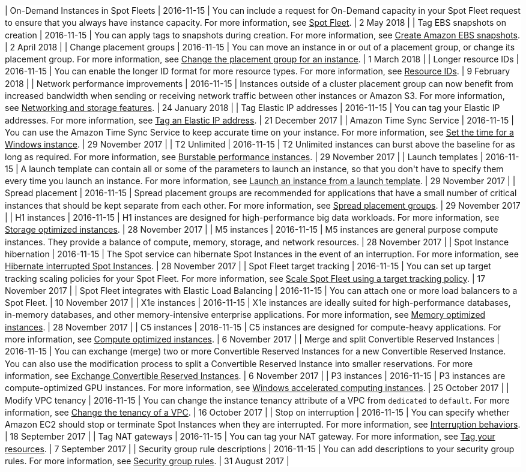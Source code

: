 |  On\-Demand Instances in Spot Fleets  |  2016\-11\-15  |  You can include a request for On\-Demand capacity in your Spot Fleet request to ensure that you always have instance capacity\. For more information, see [Spot Fleet](spot-fleet.md)\.  |  2 May 2018  | 
|  Tag EBS snapshots on creation  |  2016\-11\-15  |  You can apply tags to snapshots during creation\. For more information, see [Create Amazon EBS snapshots](ebs-creating-snapshot.md)\.   | 2 April 2018 | 
|  Change placement groups  |  2016\-11\-15  |  You can move an instance in or out of a placement group, or change its placement group\. For more information, see [Change the placement group for an instance](placement-groups.md#change-instance-placement-group)\.  | 1 March 2018 | 
|  Longer resource IDs  |  2016\-11\-15  |  You can enable the longer ID format for more resource types\. For more information, see [Resource IDs](resource-ids.md)\.  | 9 February 2018 | 
|  Network performance improvements  |  2016\-11\-15  |  Instances outside of a cluster placement group can now benefit from increased bandwidth when sending or receiving network traffic between other instances or Amazon S3\. For more information, see [Networking and storage features](instance-types.md#instance-networking-storage)\.  | 24 January 2018 | 
| <a name="history-2017"></a> Tag Elastic IP addresses  |  2016\-11\-15  |  You can tag your Elastic IP addresses\. For more information, see [Tag an Elastic IP address](elastic-ip-addresses-eip.md#using-instance-addressing-eips-tagging)\.  | 21 December 2017 | 
| Amazon Time Sync Service |  2016\-11\-15  |  You can use the Amazon Time Sync Service to keep accurate time on your instance\. For more information, see [Set the time for a Windows instance](windows-set-time.md)\.  | 29 November 2017 | 
| T2 Unlimited |  2016\-11\-15  |  T2 Unlimited instances can burst above the baseline for as long as required\. For more information, see [Burstable performance instances](burstable-performance-instances.md)\.  | 29 November 2017 | 
| Launch templates |  2016\-11\-15  |  A launch template can contain all or some of the parameters to launch an instance, so that you don't have to specify them every time you launch an instance\. For more information, see [Launch an instance from a launch template](ec2-launch-templates.md)\.  | 29 November 2017 | 
| Spread placement |  2016\-11\-15  |  Spread placement groups are recommended for applications that have a small number of critical instances that should be kept separate from each other\. For more information, see [Spread placement groups](placement-groups.md#placement-groups-spread)\.  | 29 November 2017 | 
| H1 instances |  2016\-11\-15  |  H1 instances are designed for high\-performance big data workloads\. For more information, see [Storage optimized instances](storage-optimized-instances.md)\.  | 28 November 2017 | 
| M5 instances |  2016\-11\-15  |  M5 instances are general purpose compute instances\. They provide a balance of compute, memory, storage, and network resources\.  | 28 November 2017 | 
| Spot Instance hibernation |  2016\-11\-15  |  The Spot service can hibernate Spot Instances in the event of an interruption\. For more information, see [Hibernate interrupted Spot Instances](spot-interruptions.md#hibernate-spot-instances)\.  | 28 November 2017 | 
| Spot Fleet target tracking |  2016\-11\-15  |  You can set up target tracking scaling policies for your Spot Fleet\. For more information, see [Scale Spot Fleet using a target tracking policy](spot-fleet-target-tracking.md)\.  | 17 November 2017 | 
| Spot Fleet integrates with Elastic Load Balancing |  2016\-11\-15  |  You can attach one or more load balancers to a Spot Fleet\.  | 10 November 2017 | 
| X1e instances |  2016\-11\-15  |  X1e instances are ideally suited for high\-performance databases, in\-memory databases, and other memory\-intensive enterprise applications\. For more information, see [Memory optimized instances](memory-optimized-instances.md)\.  | 28 November 2017 | 
|  C5 instances  |  2016\-11\-15  |  C5 instances are designed for compute\-heavy applications\. For more information, see [Compute optimized instances](compute-optimized-instances.md)\.  | 6 November 2017 | 
|  Merge and split Convertible Reserved Instances  |  2016\-11\-15  |  You can exchange \(merge\) two or more Convertible Reserved Instances for a new Convertible Reserved Instance\. You can also use the modification process to split a Convertible Reserved Instance into smaller reservations\. For more information, see [Exchange Convertible Reserved Instances](ri-convertible-exchange.md)\.  | 6 November 2017 | 
|  P3 instances  |  2016\-11\-15  |  P3 instances are compute\-optimized GPU instances\. For more information, see [Windows accelerated computing instances](accelerated-computing-instances.md)\.  | 25 October 2017 | 
|  Modify VPC tenancy  |  2016\-11\-15  |  You can change the instance tenancy attribute of a VPC from `dedicated` to `default`\. For more information, see [Change the tenancy of a VPC](dedicated-instance.md#change-tenancy-vpc)\.  | 16 October 2017 | 
|  Stop on interruption  |  2016\-11\-15  |  You can specify whether Amazon EC2 should stop or terminate Spot Instances when they are interrupted\. For more information, see [Interruption behaviors](spot-interruptions.md#interruption-behavior)\.  | 18 September 2017 | 
|  Tag NAT gateways  |  2016\-11\-15  |  You can tag your NAT gateway\. For more information, see [Tag your resources](Using_Tags.md#tag-resources)\.  | 7 September 2017 | 
|  Security group rule descriptions  |  2016\-11\-15  |  You can add descriptions to your security group rules\. For more information, see [Security group rules](security-group-rules.md)\.  | 31 August 2017 | 